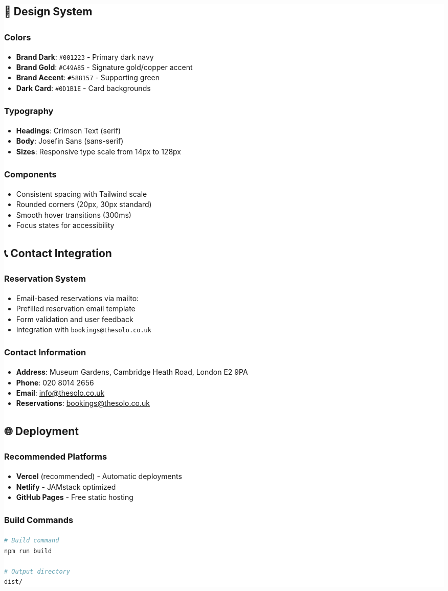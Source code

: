 ## 🎨 Design System

### Colors
- **Brand Dark**: `#001223` - Primary dark navy
- **Brand Gold**: `#C49A85` - Signature gold/copper accent  
- **Brand Accent**: `#588157` - Supporting green
- **Dark Card**: `#0D1B1E` - Card backgrounds

### Typography
- **Headings**: Crimson Text (serif)
- **Body**: Josefin Sans (sans-serif)
- **Sizes**: Responsive type scale from 14px to 128px

### Components
- Consistent spacing with Tailwind scale
- Rounded corners (20px, 30px standard)
- Smooth hover transitions (300ms)
- Focus states for accessibility

## 📞 Contact Integration

### Reservation System
- Email-based reservations via mailto:
- Prefilled reservation email template
- Form validation and user feedback
- Integration with `bookings@thesolo.co.uk`

### Contact Information
- **Address**: Museum Gardens, Cambridge Heath Road, London E2 9PA
- **Phone**: 020 8014 2656
- **Email**: info@thesolo.co.uk
- **Reservations**: bookings@thesolo.co.uk

## 🌐 Deployment

### Recommended Platforms
- **Vercel** (recommended) - Automatic deployments
- **Netlify** - JAMstack optimized
- **GitHub Pages** - Free static hosting

### Build Commands
```bash
# Build command
npm run build

# Output directory
dist/
```

